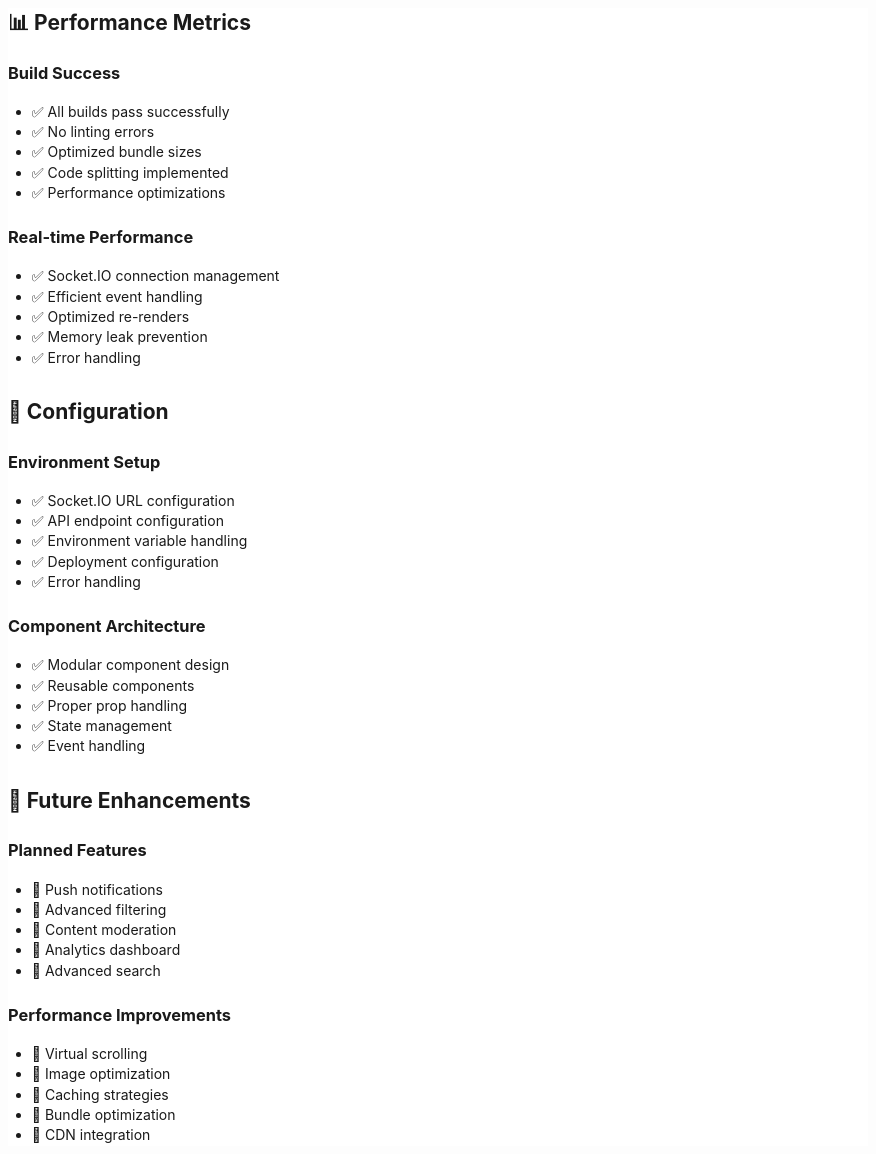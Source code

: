 ## 📊 Performance Metrics

### **Build Success**
- ✅ All builds pass successfully
- ✅ No linting errors
- ✅ Optimized bundle sizes
- ✅ Code splitting implemented
- ✅ Performance optimizations

### **Real-time Performance**
- ✅ Socket.IO connection management
- ✅ Efficient event handling
- ✅ Optimized re-renders
- ✅ Memory leak prevention
- ✅ Error handling

## 🔧 Configuration

### **Environment Setup**
- ✅ Socket.IO URL configuration
- ✅ API endpoint configuration
- ✅ Environment variable handling
- ✅ Deployment configuration
- ✅ Error handling

### **Component Architecture**
- ✅ Modular component design
- ✅ Reusable components
- ✅ Proper prop handling
- ✅ State management
- ✅ Event handling

## 🎯 Future Enhancements

### **Planned Features**
- 🔄 Push notifications
- 🔄 Advanced filtering
- 🔄 Content moderation
- 🔄 Analytics dashboard
- 🔄 Advanced search

### **Performance Improvements**
- 🔄 Virtual scrolling
- 🔄 Image optimization
- 🔄 Caching strategies
- 🔄 Bundle optimization
- 🔄 CDN integration
